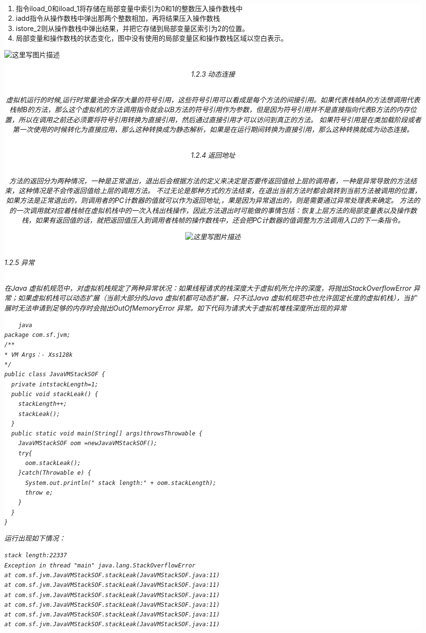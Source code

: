 1. 指令iload_0和iload_1将存储在局部变量中索引为0和1的整数压入操作数栈中
2. iadd指令从操作数栈中弹出那两个整数相加，再将结果压入操作数栈
3. istore_2则从操作数栈中弹出结果，并把它存储到局部变量区索引为2的位置。
4. 局部变量和操作数栈的状态变化，图中没有使用的局部变量区和操作数栈区域以空白表示。

![**这里写图片描述**](http://img.blog.csdn.net/20170727201918687?watermark/2/text/aHR0cDovL2Jsb2cuY3Nkbi5uZXQvY253dWhhbw==/font/5a6L5L2T/fontsize/400/fill/I0JBQkFCMA==/dissolve/70/gravity/SouthEast)<center>

<h6>1.2.3 动态连接<h6>
虚拟机运行的时候,运行时常量池会保存大量的符号引用，这些符号引用可以看成是每个方法的间接引用。如果代表栈帧A的方法想调用代表栈帧B的方法，那么这个虚拟机的方法调用指令就会以B方法的符号引用作为参数，但是因为符号引用并不是直接指向代表B方法的内存位置，所以在调用之前还必须要将符号引用转换为直接引用，然后通过直接引用才可以访问到真正的方法。
如果符号引用是在类加载阶段或者第一次使用的时候转化为直接应用，那么这种转换成为静态解析，如果是在运行期间转换为直接引用，那么这种转换就成为动态连接。
<h6> 1.2.4 返回地址 <h6>
方法的返回分为两种情况，一种是正常退出，退出后会根据方法的定义来决定是否要传返回值给上层的调用者，一种是异常导致的方法结束，这种情况是不会传返回值给上层的调用方法。
不过无论是那种方式的方法结束，在退出当前方法时都会跳转到当前方法被调用的位置，如果方法是正常退出的，则调用者的PC计数器的值就可以作为返回地址,，果是因为异常退出的，则是需要通过异常处理表来确定。
方法的的一次调用就对应着栈帧在虚拟机栈中的一次入栈出栈操作，因此方法退出时可能做的事情包括：恢复上层方法的局部变量表以及操作数栈，如果有返回值的话，就把返回值压入到调用者栈帧的操作数栈中，还会把PC计数器的值调整为方法调用入口的下一条指令。

![这里写图片描述](http://img.blog.csdn.net/20170727204302809?watermark/2/text/aHR0cDovL2Jsb2cuY3Nkbi5uZXQvY253dWhhbw==/font/5a6L5L2T/fontsize/400/fill/I0JBQkFCMA==/dissolve/70/gravity/SouthEast)</center>

<h6> 1.2.5 异常 <h6>
在Java 虚拟机规范中，对虚拟机栈规定了两种异常状况：如果线程请求的栈深度大于虚拟机所允许的深度，将抛出StackOverflowError 异常；如果虚拟机栈可以动态扩展（当前大部分的Java 虚拟机都可动态扩展，只不过Java 虚拟机规范中也允许固定长度的虚拟机栈），当扩展时无法申请到足够的内存时会抛出OutOfMemoryError 异常。如下代码为请求大于虚拟机堆栈深度所出现的异常

```
    java
package com.sf.jvm;
/**
* VM Args：- Xss128k
*/
public class JavaVMStackSOF {
  private intstackLength=1;
  public void stackLeak() {
    stackLength++;
    stackLeak();
  }
  public static void main(String[] args)throwsThrowable {
    JavaVMStackSOF oom =newJavaVMStackSOF();
    try{
      oom.stackLeak();
    }catch(Throwable e) {
      System.out.println(" stack length:" + oom.stackLength);
      throw e;
    }
  }
}
```

运行出现如下情况：

```
stack length:22337
Exception in thread "main" java.lang.StackOverflowError
at com.sf.jvm.JavaVMStackSOF.stackLeak(JavaVMStackSOF.java:11)
at com.sf.jvm.JavaVMStackSOF.stackLeak(JavaVMStackSOF.java:11)
at com.sf.jvm.JavaVMStackSOF.stackLeak(JavaVMStackSOF.java:11)
at com.sf.jvm.JavaVMStackSOF.stackLeak(JavaVMStackSOF.java:11)
at com.sf.jvm.JavaVMStackSOF.stackLeak(JavaVMStackSOF.java:11)
at com.sf.jvm.JavaVMStackSOF.stackLeak(JavaVMStackSOF.java:11)
```
